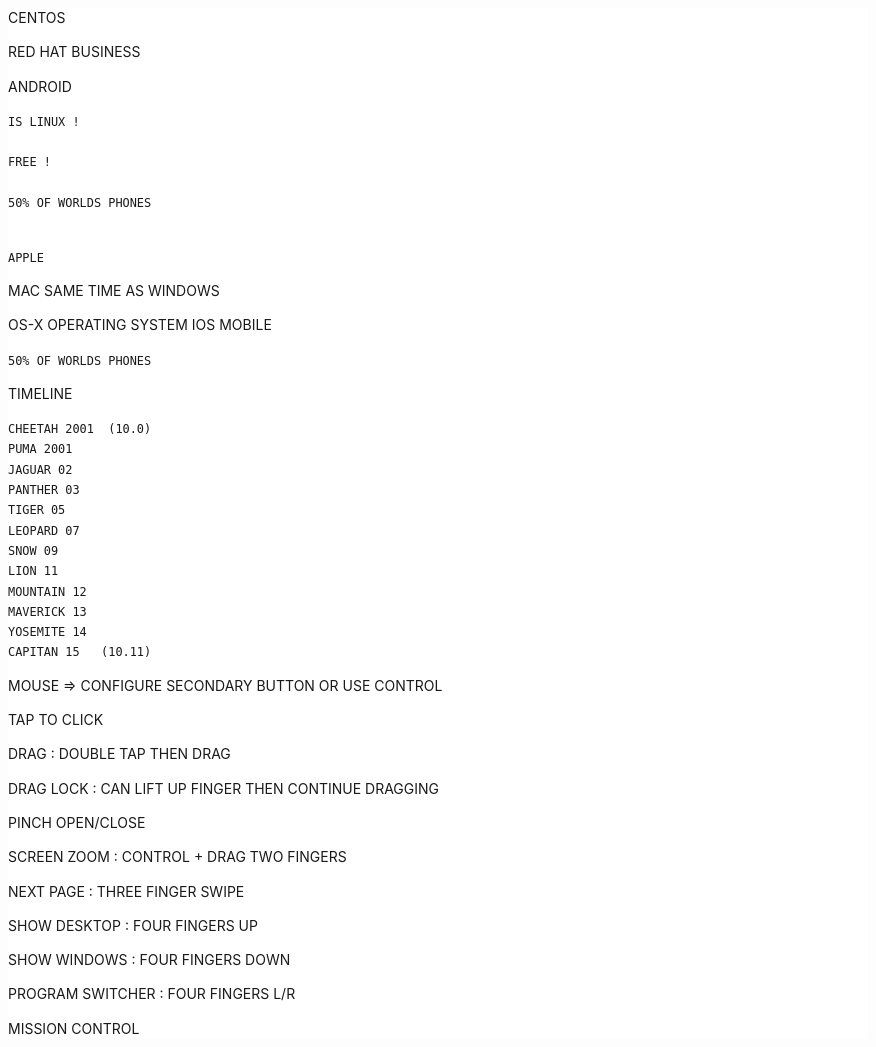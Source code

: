 CENTOS

RED HAT BUSINESS

ANDROID

	IS LINUX !

	FREE !

	50% OF WORLDS PHONES

```

APPLE

```
MAC  SAME TIME AS WINDOWS

OS-X   OPERATING SYSTEM
IOS    MOBILE 

	50% OF WORLDS PHONES

TIMELINE

	CHEETAH 2001  (10.0)
	PUMA 2001
	JAGUAR 02
	PANTHER 03
	TIGER 05
	LEOPARD 07
	SNOW 09
	LION 11
	MOUNTAIN 12
	MAVERICK 13
	YOSEMITE 14
	CAPITAN 15   (10.11)
	
	
MOUSE => CONFIGURE SECONDARY BUTTON OR USE CONTROL

TAP TO CLICK

DRAG : DOUBLE TAP THEN DRAG

DRAG LOCK : CAN LIFT UP FINGER THEN CONTINUE DRAGGING

PINCH OPEN/CLOSE

SCREEN ZOOM : CONTROL + DRAG TWO FINGERS

NEXT PAGE : THREE FINGER SWIPE

SHOW DESKTOP : FOUR FINGERS UP

SHOW WINDOWS : FOUR FINGERS DOWN

PROGRAM SWITCHER : FOUR FINGERS L/R

MISSION CONTROL
